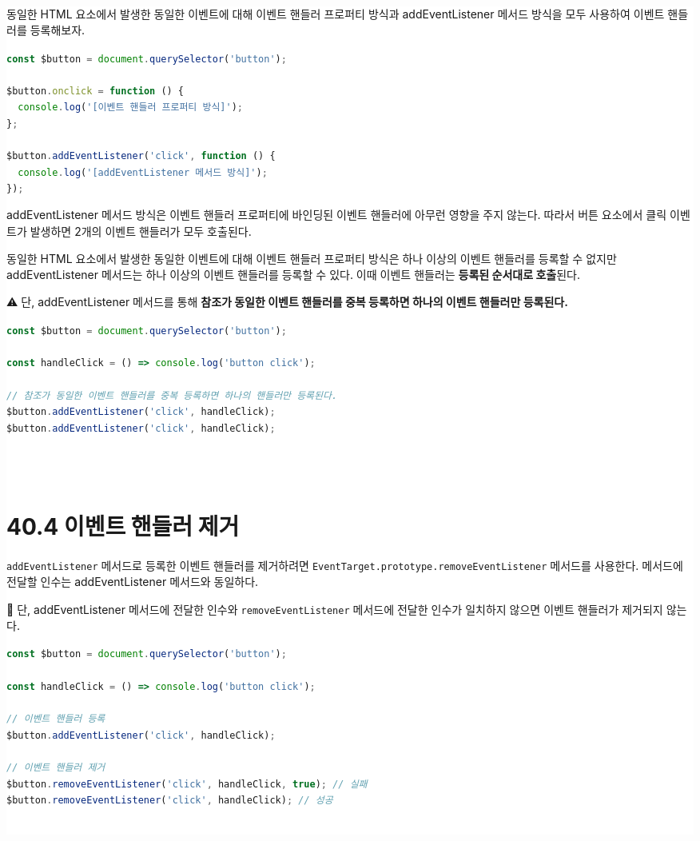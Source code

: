 동일한 HTML 요소에서 발생한 동일한 이벤트에 대해 이벤트 핸들러 프로퍼티 방식과 addEventListener 메서드 방식을 모두 사용하여 이벤트 핸들러를 등록해보자.

```js
const $button = document.querySelector('button');

$button.onclick = function () {
  console.log('[이벤트 핸들러 프로퍼티 방식]');
};

$button.addEventListener('click', function () {
  console.log('[addEventListener 메서드 방식]');
});
```

addEventListener 메서드 방식은 이벤트 핸들러 프로퍼티에 바인딩된 이벤트 핸들러에 아무런 영향을 주지 않는다.
따라서 버튼 요소에서 클릭 이벤트가 발생하면 2개의 이벤트 핸들러가 모두 호출된다.

동일한 HTML 요소에서 발생한 동일한 이벤트에 대해 이벤트 핸들러 프로퍼티 방식은 하나 이상의 이벤트 핸들러를 등록할 수 없지만 addEventListener 메서드는 하나 이상의 이벤트 핸들러를 등록할 수 있다. 이때 이벤트 핸들러는 **등록된 순서대로 호출**된다.

⚠️ 단, addEventListener 메서드를 통해 **참조가 동일한 이벤트 핸들러를 중복 등록하면 하나의 이벤트 핸들러만 등록된다.**

```js
const $button = document.querySelector('button');

const handleClick = () => console.log('button click');

// 참조가 동일한 이벤트 핸들러를 중복 등록하면 하나의 핸들러만 등록된다.
$button.addEventListener('click', handleClick);
$button.addEventListener('click', handleClick);
```

<br />
<br />

# 40.4 이벤트 핸들러 제거

`addEventListener` 메서드로 등록한 이벤트 핸들러를 제거하려면 `EventTarget.prototype.removeEventListener` 메서드를 사용한다.
메서드에 전달할 인수는 addEventListener 메서드와 동일하다.

🌟 단, addEventListener 메서드에 전달한 인수와 `removeEventListener` 메서드에 전달한 인수가 일치하지 않으면 이벤트 핸들러가 제거되지 않는다.

```js
const $button = document.querySelector('button');

const handleClick = () => console.log('button click');

// 이벤트 핸들러 등록
$button.addEventListener('click', handleClick);

// 이벤트 핸들러 제거
$button.removeEventListener('click', handleClick, true); // 실패
$button.removeEventListener('click', handleClick); // 성공
```

<br />
